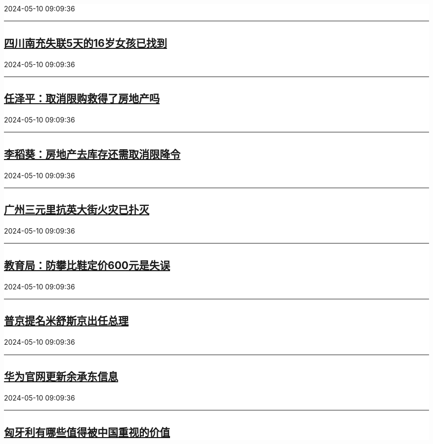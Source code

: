 2024-05-10 09:09:36

---
## [四川南充失联5天的16岁女孩已找到](https://www.toutiao.com/trending/7367001809912922121)

2024-05-10 09:09:36

---
## [任泽平：取消限购救得了房地产吗](https://www.toutiao.com/trending/7366930498771550243)

2024-05-10 09:09:36

---
## [李稻葵：房地产去库存还需取消限降令](https://www.toutiao.com/trending/7366603672433885194)

2024-05-10 09:09:36

---
## [广州三元里抗英大街火灾已扑灭](https://www.toutiao.com/trending/7367184520962899987)

2024-05-10 09:09:36

---
## [教育局：防攀比鞋定价600元是失误](https://www.toutiao.com/trending/7366548678347063333)

2024-05-10 09:09:36

---
## [普京提名米舒斯京出任总理](https://www.toutiao.com/trending/7366835840091979813)

2024-05-10 09:09:36

---
## [华为官网更新余承东信息](https://www.toutiao.com/trending/7367059771649687590)

2024-05-10 09:09:36

---
## [匈牙利有哪些值得被中国重视的价值](https://www.toutiao.com/trending/7367116626879053874)
